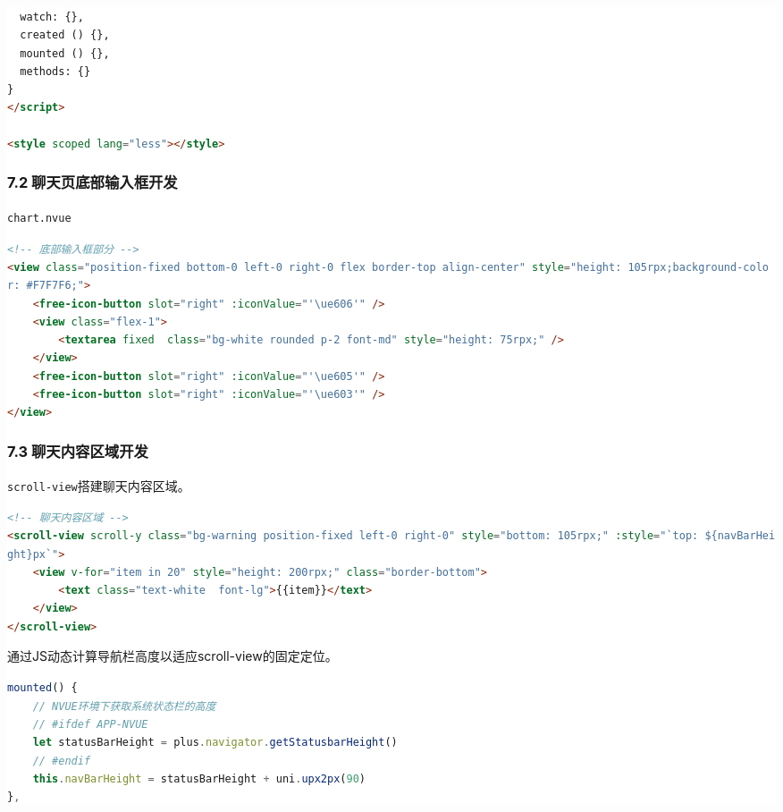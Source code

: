    ```html
     watch: {},
     created () {},
     mounted () {},
     methods: {}
   }
   </script>
   
   <style scoped lang="less"></style>
   ```



### 7.2 聊天页底部输入框开发

`chart.nvue`

```html
<!-- 底部输入框部分 -->
<view class="position-fixed bottom-0 left-0 right-0 flex border-top align-center" style="height: 105rpx;background-color: #F7F7F6;">
    <free-icon-button slot="right" :iconValue="'\ue606'" />
    <view class="flex-1">
        <textarea fixed  class="bg-white rounded p-2 font-md" style="height: 75rpx;" />
    </view>
    <free-icon-button slot="right" :iconValue="'\ue605'" />
    <free-icon-button slot="right" :iconValue="'\ue603'" />
</view>
```



### 7.3 聊天内容区域开发

`scroll-view`搭建聊天内容区域。

```html
<!-- 聊天内容区域 -->
<scroll-view scroll-y class="bg-warning position-fixed left-0 right-0" style="bottom: 105rpx;" :style="`top: ${navBarHeight}px`">
    <view v-for="item in 20" style="height: 200rpx;" class="border-bottom">
        <text class="text-white  font-lg">{{item}}</text>
    </view>
</scroll-view>
```



通过JS动态计算导航栏高度以适应scroll-view的固定定位。

```js
mounted() {
    // NVUE环境下获取系统状态栏的高度
    // #ifdef APP-NVUE
    let statusBarHeight = plus.navigator.getStatusbarHeight()
    // #endif
    this.navBarHeight = statusBarHeight + uni.upx2px(90)
},
```
